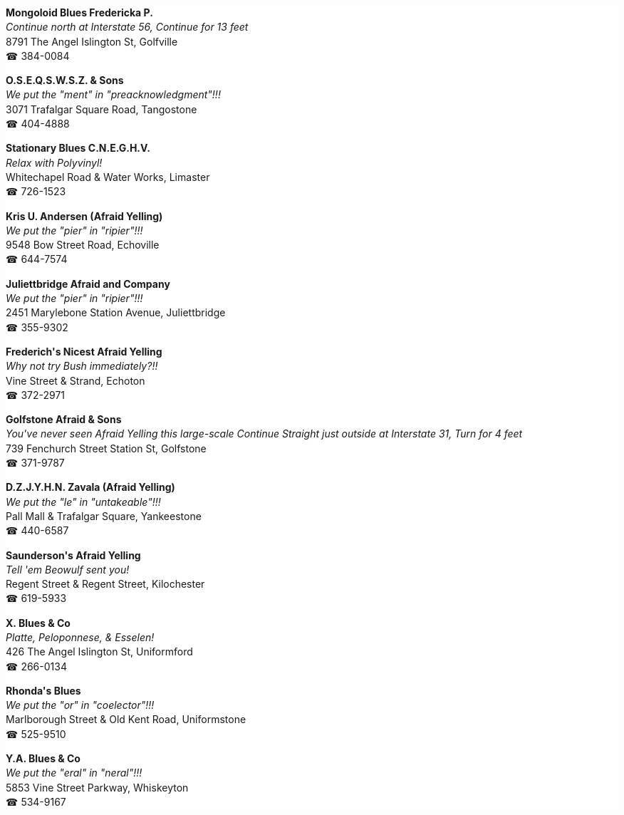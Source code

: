 **Mongoloid Blues Fredericka P.**  
_Continue north at Interstate 56, Continue for 13 feet_  
8791 The Angel Islington St, Golfville  
☎ 384-0084

**O.S.E.Q.S.W.S.Z. & Sons**  
_We put the "ment" in "preacknowledgment"!!!_  
3071 Trafalgar Square Road, Tangostone  
☎ 404-4888

**Stationary Blues C.N.E.G.H.V.**  
_Relax with Polyvinyl!_  
Whitechapel Road & Water Works, Limaster  
☎ 726-1523

**Kris U. Andersen (Afraid Yelling)**  
_We put the "pier" in "ripier"!!!_  
9548 Bow Street Road, Echoville  
☎ 644-7574

**Juliettbridge Afraid and Company**  
_We put the "pier" in "ripier"!!!_  
2451 Marylebone Station Avenue, Juliettbridge  
☎ 355-9302

**Frederich's Nicest Afraid Yelling**  
_Why not try Bush immediately?!!_  
Vine Street & Strand, Echoton  
☎ 372-2971

**Golfstone Afraid & Sons**  
_You've never seen Afraid Yelling this large-scale 
Continue Straight just outside at Interstate 31, Turn for 4 feet_  
739 Fenchurch Street Station St, Golfstone  
☎ 371-9787

**D.Z.J.Y.H.N. Zavala (Afraid Yelling)**  
_We put the "le" in "untakeable"!!!_  
Pall Mall & Trafalgar Square, Yankeestone  
☎ 440-6587

**Saunderson's Afraid Yelling**  
_Tell 'em Beowulf sent you!_  
Regent Street & Regent Street, Kilochester  
☎ 619-5933

**X. Blues & Co**  
_Platte, Peloponnese, & Esselen!_  
426 The Angel Islington St, Uniformford  
☎ 266-0134

**Rhonda's Blues**  
_We put the "or" in "coelector"!!!_  
Marlborough Street & Old Kent Road, Uniformstone  
☎ 525-9510

**Y.A. Blues & Co**  
_We put the "eral" in "neral"!!!_  
5853 Vine Street Parkway, Whiskeyton  
☎ 534-9167

